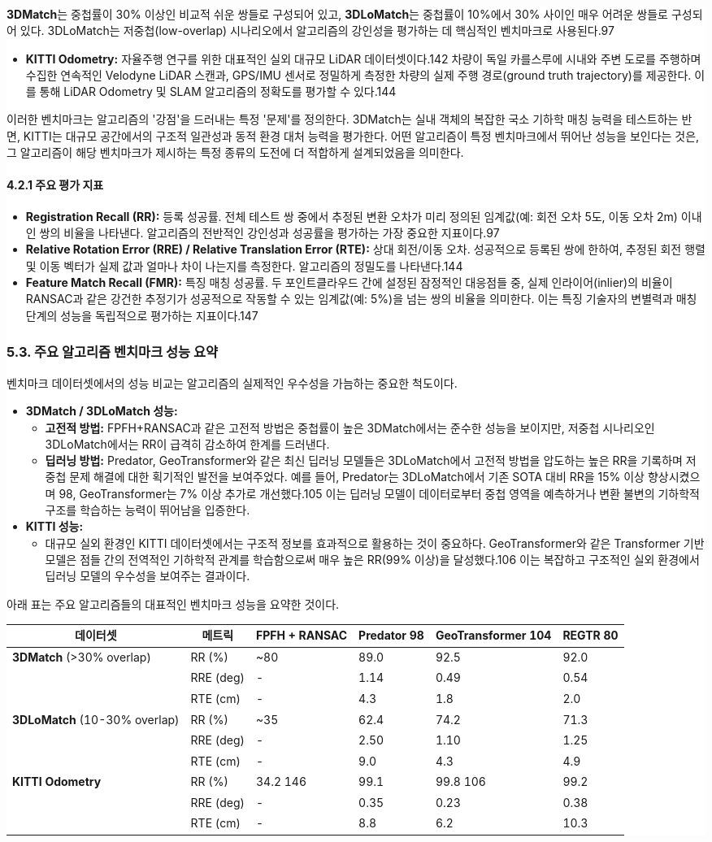   **3DMatch**는 중첩률이 30% 이상인 비교적 쉬운 쌍들로 구성되어 있고, **3DLoMatch**는 중첩률이 10%에서 30% 사이인 매우 어려운 쌍들로 구성되어 있다. 3DLoMatch는 저중첩(low-overlap) 시나리오에서 알고리즘의 강인성을 평가하는 데 핵심적인 벤치마크로 사용된다.97

- **KITTI Odometry:** 자율주행 연구를 위한 대표적인 실외 대규모 LiDAR 데이터셋이다.142 차량이 독일 카를스루에 시내와 주변 도로를 주행하며 수집한 연속적인 Velodyne LiDAR 스캔과, GPS/IMU 센서로 정밀하게 측정한 차량의 실제 주행 경로(ground truth trajectory)를 제공한다. 이를 통해 LiDAR Odometry 및 SLAM 알고리즘의 정확도를 평가할 수 있다.144

이러한 벤치마크는 알고리즘의 '강점'을 드러내는 특정 '문제'를 정의한다. 3DMatch는 실내 객체의 복잡한 국소 기하학 매칭 능력을 테스트하는 반면, KITTI는 대규모 공간에서의 구조적 일관성과 동적 환경 대처 능력을 평가한다. 어떤 알고리즘이 특정 벤치마크에서 뛰어난 성능을 보인다는 것은, 그 알고리즘이 해당 벤치마크가 제시하는 특정 종류의 도전에 더 적합하게 설계되었음을 의미한다.

#### 4.2.1 주요 평가 지표

- **Registration Recall (RR):** 등록 성공률. 전체 테스트 쌍 중에서 추정된 변환 오차가 미리 정의된 임계값(예: 회전 오차 5도, 이동 오차 2m) 이내인 쌍의 비율을 나타낸다. 알고리즘의 전반적인 강인성과 성공률을 평가하는 가장 중요한 지표이다.97
- **Relative Rotation Error (RRE) / Relative Translation Error (RTE):** 상대 회전/이동 오차. 성공적으로 등록된 쌍에 한하여, 추정된 회전 행렬 및 이동 벡터가 실제 값과 얼마나 차이 나는지를 측정한다. 알고리즘의 정밀도를 나타낸다.144
- **Feature Match Recall (FMR):** 특징 매칭 성공률. 두 포인트클라우드 간에 설정된 잠정적인 대응점들 중, 실제 인라이어(inlier)의 비율이 RANSAC과 같은 강건한 추정기가 성공적으로 작동할 수 있는 임계값(예: 5%)을 넘는 쌍의 비율을 의미한다. 이는 특징 기술자의 변별력과 매칭 단계의 성능을 독립적으로 평가하는 지표이다.147

### 5.3. 주요 알고리즘 벤치마크 성능 요약

벤치마크 데이터셋에서의 성능 비교는 알고리즘의 실제적인 우수성을 가늠하는 중요한 척도이다.

- **3DMatch / 3DLoMatch 성능:**
  - **고전적 방법:** FPFH+RANSAC과 같은 고전적 방법은 중첩률이 높은 3DMatch에서는 준수한 성능을 보이지만, 저중첩 시나리오인 3DLoMatch에서는 RR이 급격히 감소하여 한계를 드러낸다.
  - **딥러닝 방법:** Predator, GeoTransformer와 같은 최신 딥러닝 모델들은 3DLoMatch에서 고전적 방법을 압도하는 높은 RR을 기록하며 저중첩 문제 해결에 대한 획기적인 발전을 보여주었다. 예를 들어, Predator는 3DLoMatch에서 기존 SOTA 대비 RR을 15% 이상 향상시켰으며 98, GeoTransformer는 7% 이상 추가로 개선했다.105 이는 딥러닝 모델이 데이터로부터 중첩 영역을 예측하거나 변환 불변의 기하학적 구조를 학습하는 능력이 뛰어남을 입증한다.
- **KITTI 성능:**
  - 대규모 실외 환경인 KITTI 데이터셋에서는 구조적 정보를 효과적으로 활용하는 것이 중요하다. GeoTransformer와 같은 Transformer 기반 모델은 점들 간의 전역적인 기하학적 관계를 학습함으로써 매우 높은 RR(99% 이상)을 달성했다.106 이는 복잡하고 구조적인 실외 환경에서 딥러닝 모델의 우수성을 보여주는 결과이다.

아래 표는 주요 알고리즘들의 대표적인 벤치마크 성능을 요약한 것이다.

| 데이터셋                       | 메트릭    | FPFH + RANSAC | Predator 98 | GeoTransformer 104 | REGTR 80 |
| ------------------------------ | --------- | ------------- | ----------- | ------------------ | -------- |
| **3DMatch** (>30% overlap)     | RR (%)    | ~80           | 89.0        | 92.5               | 92.0     |
|                                | RRE (deg) | -             | 1.14        | 0.49               | 0.54     |
|                                | RTE (cm)  | -             | 4.3         | 1.8                | 2.0      |
| **3DLoMatch** (10-30% overlap) | RR (%)    | ~35           | 62.4        | 74.2               | 71.3     |
|                                | RRE (deg) | -             | 2.50        | 1.10               | 1.25     |
|                                | RTE (cm)  | -             | 9.0         | 4.3                | 4.9      |
| **KITTI Odometry**             | RR (%)    | 34.2 146      | 99.1        | 99.8 106           | 99.2     |
|                                | RRE (deg) | -             | 0.35        | 0.23               | 0.38     |
|                                | RTE (cm)  | -             | 8.8         | 6.2                | 10.3     |
